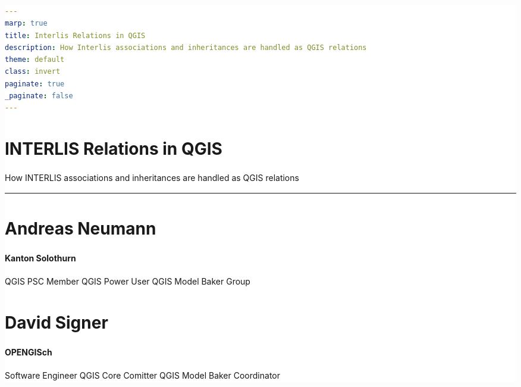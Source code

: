 ```yaml
---
marp: true
title: Interlis Relations in QGIS
description: How Interlis associations and inheritances are handled as QGIS relations
theme: default
class: invert
paginate: true
_paginate: false
---
```


#  INTERLIS Relations in QGIS

How INTERLIS associations and inheritances are handled as QGIS relations

---

# Andreas Neumann
#### Kanton Solothurn
QGIS PSC Member
QGIS Power User
QGIS Model Baker Group
# David Signer
#### OPENGISch
Software Engineer
QGIS Core Comitter
QGIS Model Baker Coordinator